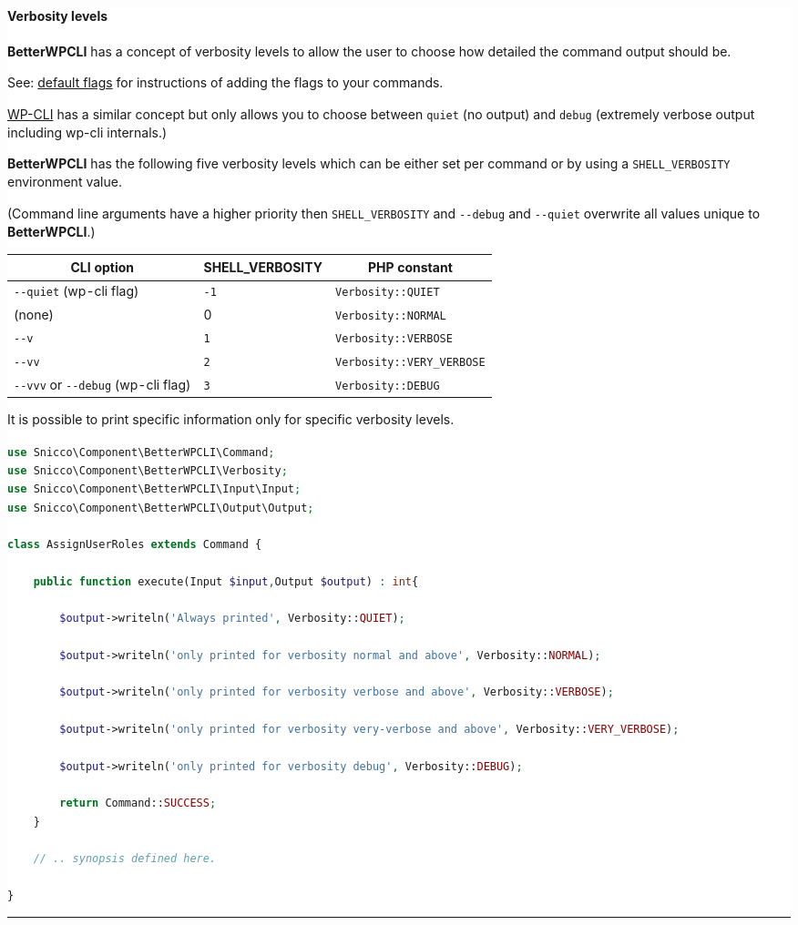 
#### Verbosity levels

**BetterWPCLI** has a concept of verbosity levels to allow the user to choose how detailed the command output should be.

See: [default flags](#default-flags) for instructions of adding the flags to your commands.

[WP-CLI](https://wp-cli.org/) has a similar concept but only allows you to choose between `quiet` (no output)
and `debug` (extremely verbose output including wp-cli internals.)

**BetterWPCLI** has the following five verbosity levels which can be either set per command or by using a
`SHELL_VERBOSITY` environment value.

(Command line arguments have a higher priority then `SHELL_VERBOSITY` and `--debug` and `--quiet` overwrite all values
unique to **BetterWPCLI**.)

| CLI option                         | SHELL_VERBOSITY | PHP constant              |
|------------------------------------|-----------------|---------------------------|
| `--quiet` (wp-cli flag)            | `-1`            | `Verbosity::QUIET`        |
| (none)                             | 0               | `Verbosity::NORMAL`       |
| `--v`                              | `1`             | `Verbosity::VERBOSE`      |
| `--vv`                             | `2`             | `Verbosity::VERY_VERBOSE` |
| `--vvv` or `--debug` (wp-cli flag) | `3`             | `Verbosity::DEBUG`        |


It is possible to print specific information only for specific verbosity levels.

```php
use Snicco\Component\BetterWPCLI\Command;
use Snicco\Component\BetterWPCLI\Verbosity;
use Snicco\Component\BetterWPCLI\Input\Input;
use Snicco\Component\BetterWPCLI\Output\Output;

class AssignUserRoles extends Command {
    
    public function execute(Input $input,Output $output) : int{
        
        $output->writeln('Always printed', Verbosity::QUIET);
        
        $output->writeln('only printed for verbosity normal and above', Verbosity::NORMAL);
        
        $output->writeln('only printed for verbosity verbose and above', Verbosity::VERBOSE);
        
        $output->writeln('only printed for verbosity very-verbose and above', Verbosity::VERY_VERBOSE);
        
        $output->writeln('only printed for verbosity debug', Verbosity::DEBUG);
        
        return Command::SUCCESS;
    }
    
    // .. synopsis defined here.
    
}

```

---